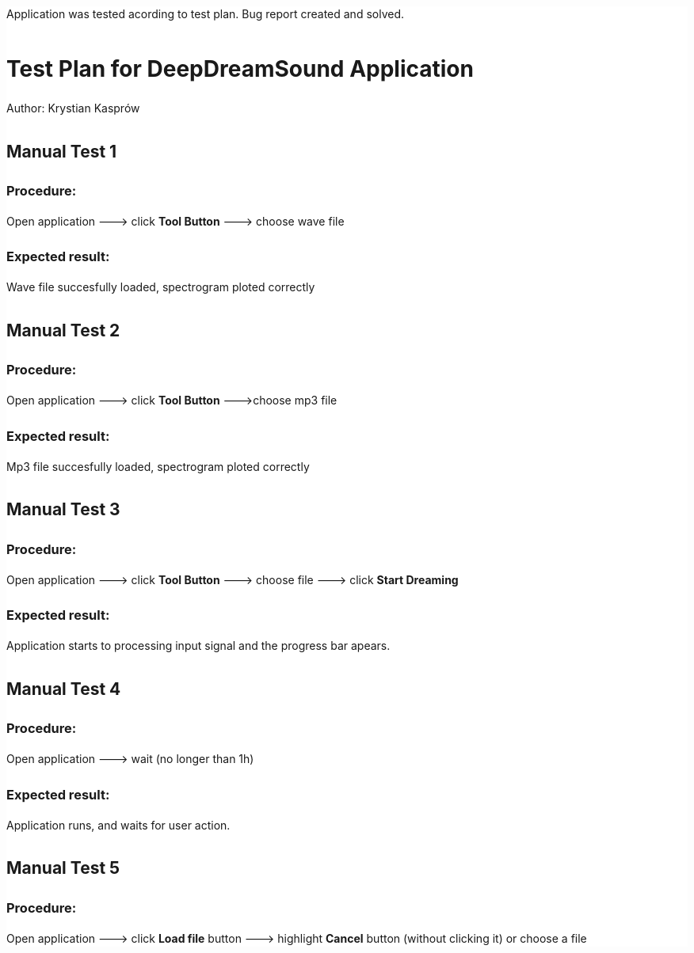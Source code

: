 Application was tested acording to test plan. Bug report created and solved.


# Test Plan for DeepDreamSound Application 

Author: Krystian Kasprów


## Manual Test 1

### Procedure:
Open application ---> click **Tool Button** ---> choose wave file

### Expected result: 
Wave file succesfully loaded, spectrogram ploted correctly

## Manual Test 2

### Procedure:
Open application ---> click **Tool Button** --->choose mp3 file 

### Expected result: 
Mp3 file succesfully loaded, spectrogram ploted correctly

## Manual Test 3

### Procedure:
Open application ---> click **Tool Button** ---> choose file ---> click **Start Dreaming**

### Expected result: 
Application starts to processing input signal and the progress bar apears.

## Manual Test 4

### Procedure:
Open application ---> wait (no longer than 1h)

### Expected result: 
Application runs, and waits for user action.


## Manual Test 5

### Procedure:
Open application ---> click **Load file** button ---> highlight **Cancel** button (without clicking it) or choose a file  
